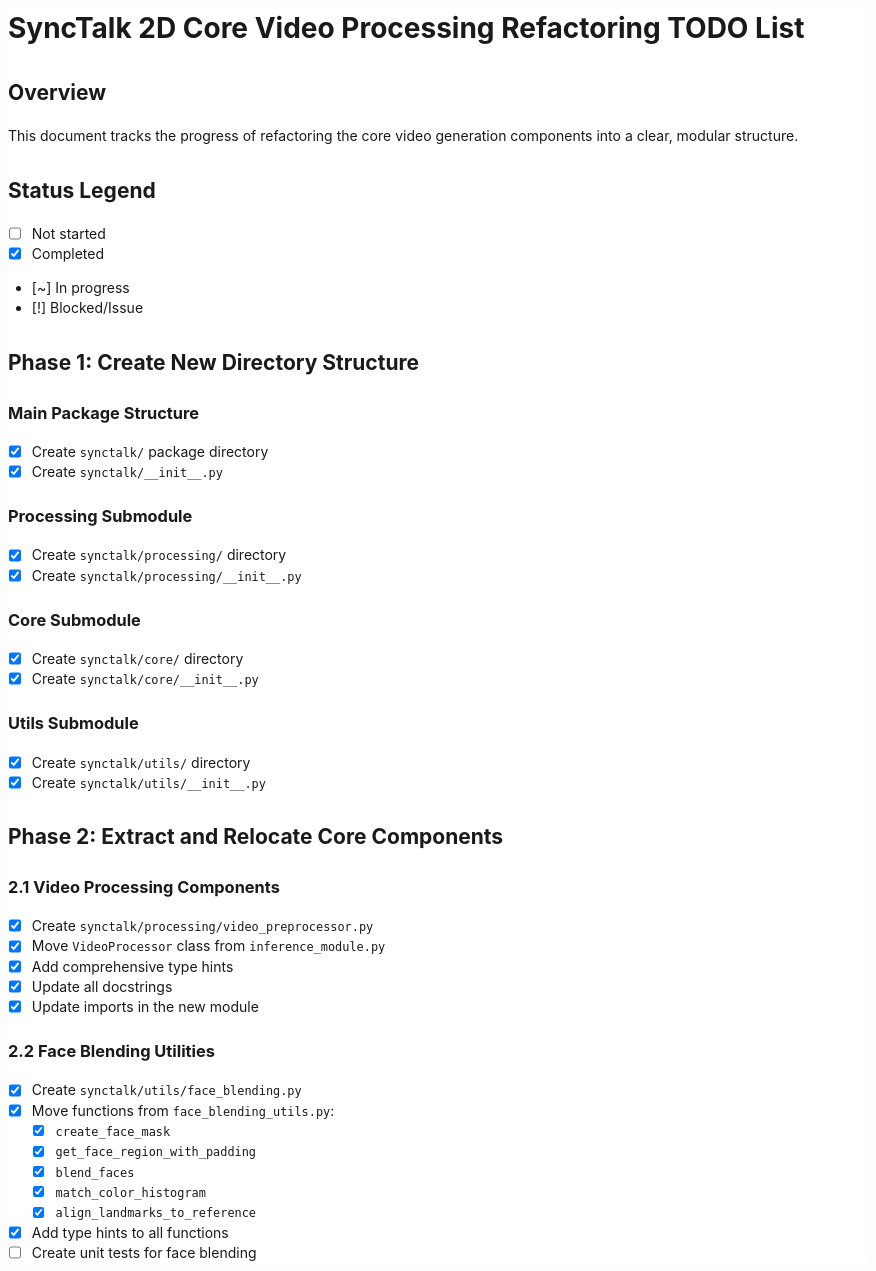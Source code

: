 # SyncTalk 2D Core Video Processing Refactoring TODO List

## Overview
This document tracks the progress of refactoring the core video generation components into a clear, modular structure.

## Status Legend
- [ ] Not started
- [x] Completed
- [~] In progress
- [!] Blocked/Issue

## Phase 1: Create New Directory Structure

### Main Package Structure
- [x] Create `synctalk/` package directory
- [x] Create `synctalk/__init__.py`

### Processing Submodule
- [x] Create `synctalk/processing/` directory
- [x] Create `synctalk/processing/__init__.py`

### Core Submodule  
- [x] Create `synctalk/core/` directory
- [x] Create `synctalk/core/__init__.py`

### Utils Submodule
- [x] Create `synctalk/utils/` directory
- [x] Create `synctalk/utils/__init__.py`

## Phase 2: Extract and Relocate Core Components

### 2.1 Video Processing Components
- [x] Create `synctalk/processing/video_preprocessor.py`
- [x] Move `VideoProcessor` class from `inference_module.py`
- [x] Add comprehensive type hints
- [x] Update all docstrings
- [x] Update imports in the new module

### 2.2 Face Blending Utilities
- [x] Create `synctalk/utils/face_blending.py`
- [x] Move functions from `face_blending_utils.py`:
  - [x] `create_face_mask`
  - [x] `get_face_region_with_padding`
  - [x] `blend_faces`
  - [x] `match_color_histogram`
  - [x] `align_landmarks_to_reference`
- [x] Add type hints to all functions
- [ ] Create unit tests for face blending
